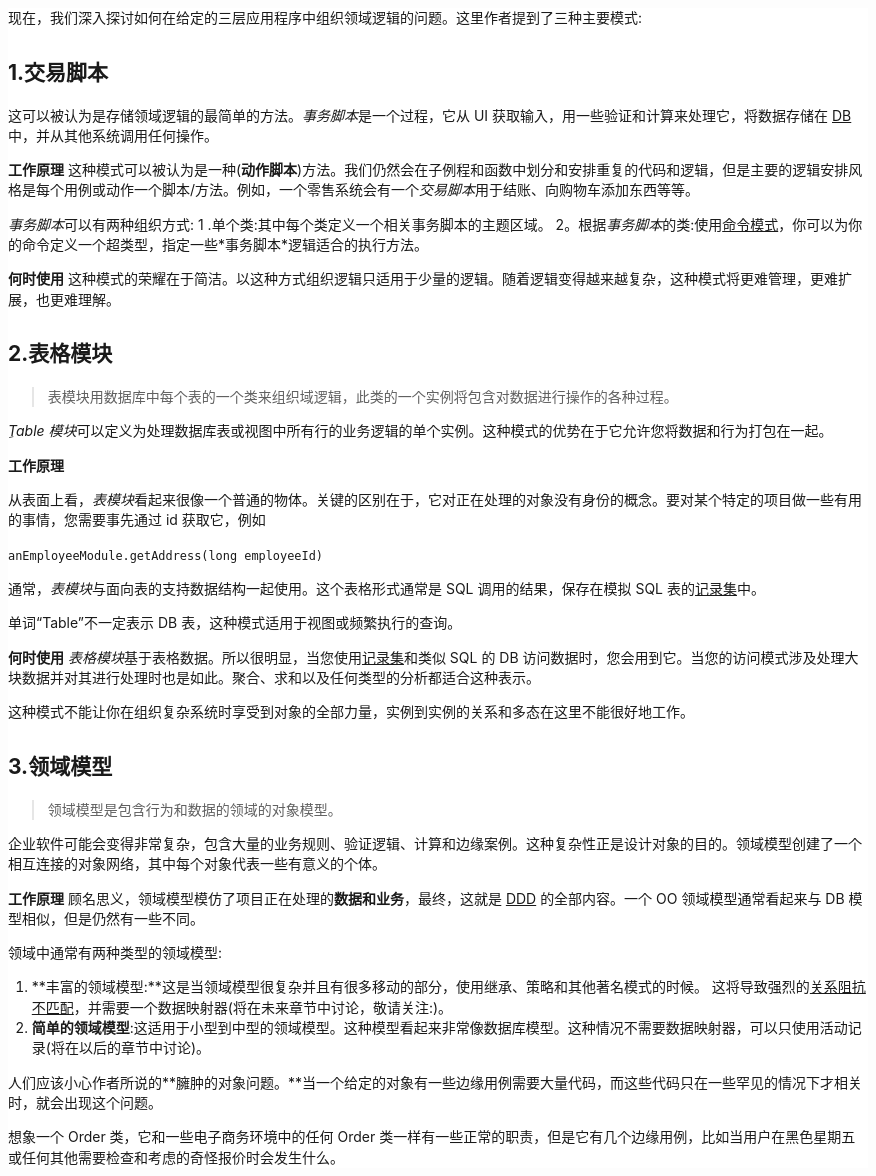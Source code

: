 现在，我们深入探讨如何在给定的三层应用程序中组织领域逻辑的问题。这里作者提到了三种主要模式:

## 1.交易脚本

这可以被认为是存储领域逻辑的最简单的方法。*事务脚本*是一个过程，它从 UI 获取输入，用一些验证和计算来处理它，将数据存储在 [DB](/javarevisited/top-5-sql-and-database-courses-to-learn-online-48424533ac61) 中，并从其他系统调用任何操作。

**工作原理** 这种模式可以被认为是一种(**动作脚本**)方法。我们仍然会在子例程和函数中划分和安排重复的代码和逻辑，但是主要的逻辑安排风格是每个用例或动作一个脚本/方法。例如，一个零售系统会有一个*交易脚本*用于结账、向购物车添加东西等等。

*事务脚本*可以有两种组织方式:
1 .单个类:其中每个类定义一个相关事务脚本的主题区域。
2。根据*事务脚本*的类:使用[命令模式](https://en.wikipedia.org/wiki/Command_pattern#:~:text=Four%20terms%20always%20associated%20with,are%20stored%20in%20the%20command.)，你可以为你的命令定义一个超类型，指定一些*事务脚本*逻辑适合的执行方法。

**何时使用** 这种模式的荣耀在于简洁。以这种方式组织逻辑只适用于少量的逻辑。随着逻辑变得越来越复杂，这种模式将更难管理，更难扩展，也更难理解。

## 2.表格模块

> 表模块用数据库中每个表的一个类来组织域逻辑，此类的一个实例将包含对数据进行操作的各种过程。

*ِTable 模块*可以定义为处理数据库表或视图中所有行的业务逻辑的单个实例。这种模式的优势在于它允许您将数据和行为打包在一起。

**工作原理**

从表面上看，*表模块*看起来很像一个普通的物体。关键的区别在于，它对正在处理的对象没有身份的概念。要对某个特定的项目做一些有用的事情，您需要事先通过 id 获取它，例如

```
anEmployeeModule.getAddress(long employeeId)
```

通常，*表模块*与面向表的支持数据结构一起使用。这个表格形式通常是 SQL 调用的结果，保存在模拟 SQL 表的[记录集](https://wiki.c2.com/?RecordSet)中。

单词“Table”不一定表示 DB 表，这种模式适用于视图或频繁执行的查询。

**何时使用** *表格模块*基于表格数据。所以很明显，当您使用[记录集](https://wiki.c2.com/?RecordSet)和类似 SQL 的 DB 访问数据时，您会用到它。当您的访问模式涉及处理大块数据并对其进行处理时也是如此。聚合、求和以及任何类型的分析都适合这种表示。

这种模式不能让你在组织复杂系统时享受到对象的全部力量，实例到实例的关系和多态在这里不能很好地工作。

## 3.领域模型

> 领域模型是包含行为和数据的领域的对象模型。

企业软件可能会变得非常复杂，包含大量的业务规则、验证逻辑、计算和边缘案例。这种复杂性正是设计对象的目的。领域模型创建了一个相互连接的对象网络，其中每个对象代表一些有意义的个体。

**工作原理** 顾名思义，领域模型模仿了项目正在处理的**数据和业务**，最终，这就是 [DDD](https://en.wikipedia.org/wiki/Domain-driven_design) 的全部内容。一个 OO 领域模型通常看起来与 DB 模型相似，但是仍然有一些不同。

领域中通常有两种类型的领域模型:

1.  **丰富的领域模型:**这是当领域模型很复杂并且有很多移动的部分，使用继承、策略和其他著名模式的时候。
    这将导致强烈的[关系阻抗不匹配](https://en.wikipedia.org/wiki/Object%E2%80%93relational_impedance_mismatch)，并需要一个数据映射器(将在未来章节中讨论，敬请关注:)。
2.  **简单的领域模型**:这适用于小型到中型的领域模型。这种模型看起来非常像数据库模型。这种情况不需要数据映射器，可以只使用活动记录(将在以后的章节中讨论)。

人们应该小心作者所说的**臃肿的对象问题。**当一个给定的对象有一些边缘用例需要大量代码，而这些代码只在一些罕见的情况下才相关时，就会出现这个问题。

想象一个 Order 类，它和一些电子商务环境中的任何 Order 类一样有一些正常的职责，但是它有几个边缘用例，比如当用户在黑色星期五或任何其他需要检查和考虑的奇怪报价时会发生什么。
